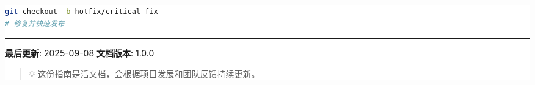 ```bash
git checkout -b hotfix/critical-fix
# 修复并快速发布
```

---

**最后更新**: 2025-09-08
**文档版本**: 1.0.0

> 💡 这份指南是活文档，会根据项目发展和团队反馈持续更新。